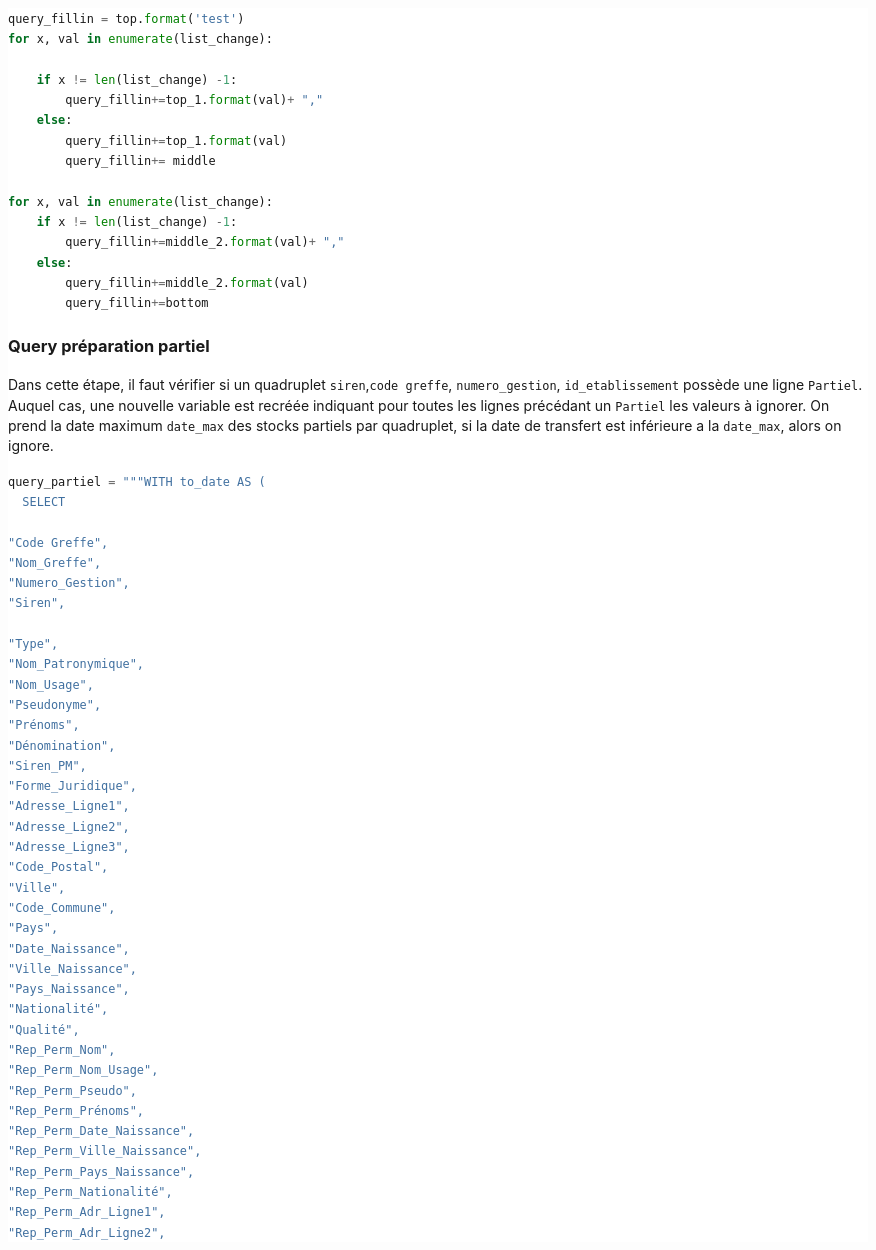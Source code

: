 ```python
query_fillin = top.format('test')
for x, val in enumerate(list_change):

    if x != len(list_change) -1:
        query_fillin+=top_1.format(val)+ ","
    else:
        query_fillin+=top_1.format(val)
        query_fillin+= middle

for x, val in enumerate(list_change):
    if x != len(list_change) -1:
        query_fillin+=middle_2.format(val)+ ","
    else:
        query_fillin+=middle_2.format(val)
        query_fillin+=bottom
```

### Query préparation partiel

Dans cette étape, il faut vérifier si un quadruplet `siren`,`code greffe`, `numero_gestion`, `id_etablissement` possède une ligne `Partiel`. Auquel cas, une nouvelle variable est recréée indiquant pour toutes les lignes précédant un `Partiel` les valeurs à ignorer. On prend la date maximum `date_max` des stocks partiels par quadruplet, si la date de transfert est inférieure a la `date_max`, alors on ignore.

```python
query_partiel = """WITH to_date AS (
  SELECT 
  
"Code Greffe",
"Nom_Greffe",
"Numero_Gestion",
"Siren",

"Type",
"Nom_Patronymique",
"Nom_Usage",
"Pseudonyme",
"Prénoms",
"Dénomination",
"Siren_PM",
"Forme_Juridique",
"Adresse_Ligne1",
"Adresse_Ligne2",
"Adresse_Ligne3",
"Code_Postal",
"Ville",
"Code_Commune",
"Pays",
"Date_Naissance",
"Ville_Naissance",
"Pays_Naissance",
"Nationalité",
"Qualité",
"Rep_Perm_Nom",
"Rep_Perm_Nom_Usage",
"Rep_Perm_Pseudo",
"Rep_Perm_Prénoms",
"Rep_Perm_Date_Naissance",
"Rep_Perm_Ville_Naissance",
"Rep_Perm_Pays_Naissance",
"Rep_Perm_Nationalité",
"Rep_Perm_Adr_Ligne1",
"Rep_Perm_Adr_Ligne2",
```